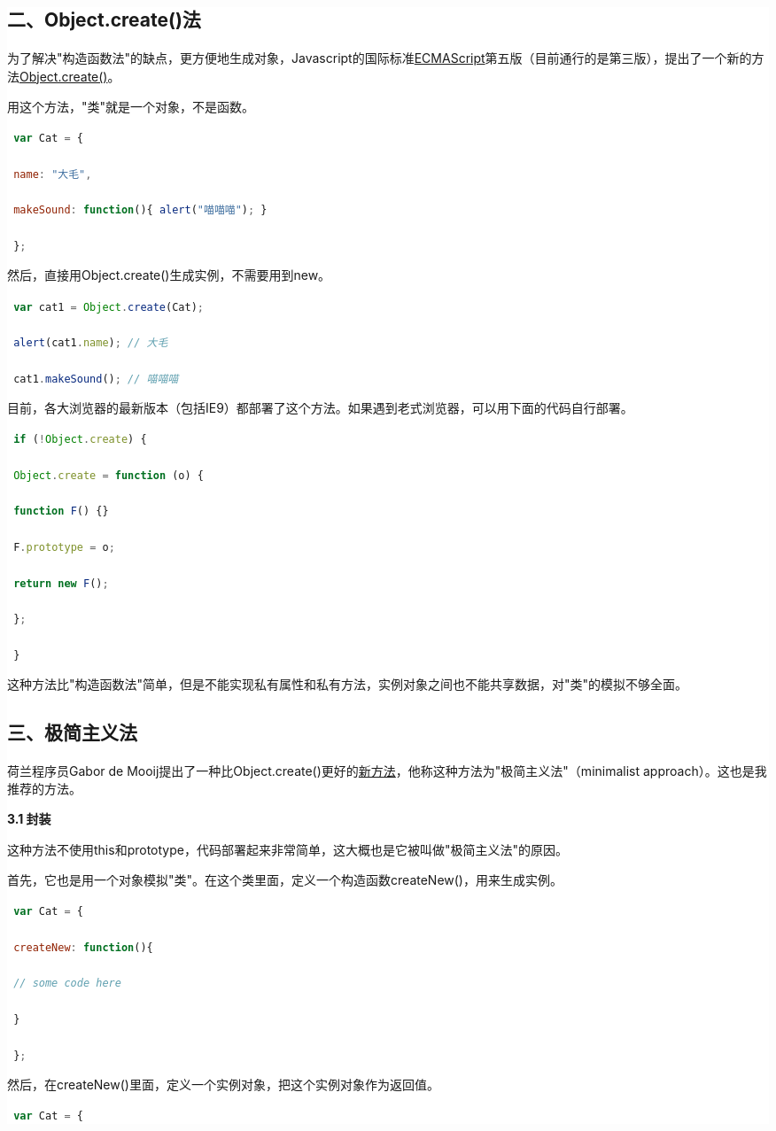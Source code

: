 ## 二、Object.create()法

为了解决"构造函数法"的缺点，更方便地生成对象，Javascript的国际标准[ECMAScript](http://en.wikipedia.org/wiki/ECMAScript)第五版（目前通行的是第三版），提出了一个新的方法[Object.create()](https://developer.mozilla.org/en/JavaScript/Reference/Global_Objects/Object/create/)。

用这个方法，"类"就是一个对象，不是函数。
```js
 var Cat = {

 name: "大毛",

 makeSound: function(){ alert("喵喵喵"); }

 };
```
然后，直接用Object.create()生成实例，不需要用到new。
```js
 var cat1 = Object.create(Cat);

 alert(cat1.name); // 大毛

 cat1.makeSound(); // 喵喵喵
```
目前，各大浏览器的最新版本（包括IE9）都部署了这个方法。如果遇到老式浏览器，可以用下面的代码自行部署。
```js
 if (!Object.create) {

 Object.create = function (o) {

 function F() {}

 F.prototype = o;

 return new F();

 };

 }
```
这种方法比"构造函数法"简单，但是不能实现私有属性和私有方法，实例对象之间也不能共享数据，对"类"的模拟不够全面。

## 三、极简主义法

荷兰程序员Gabor de Mooij提出了一种比Object.create()更好的[新方法](http://www.gabordemooij.com/articles/jsoop.html)，他称这种方法为"极简主义法"（minimalist approach）。这也是我推荐的方法。

**3.1 封装**

这种方法不使用this和prototype，代码部署起来非常简单，这大概也是它被叫做"极简主义法"的原因。

首先，它也是用一个对象模拟"类"。在这个类里面，定义一个构造函数createNew()，用来生成实例。
```js
 var Cat = {

 createNew: function(){

 // some code here

 }

 };
```
然后，在createNew()里面，定义一个实例对象，把这个实例对象作为返回值。
```js
 var Cat = {
```